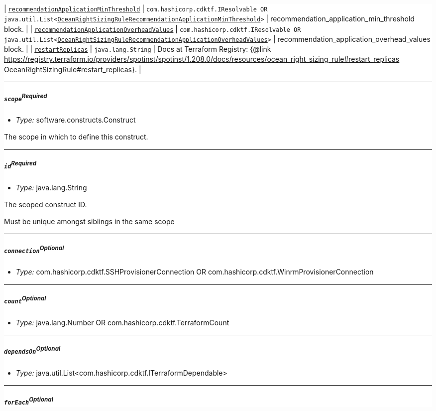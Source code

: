 | <code><a href="#@cdktf/provider-spotinst.oceanRightSizingRule.OceanRightSizingRule.Initializer.parameter.recommendationApplicationMinThreshold">recommendationApplicationMinThreshold</a></code> | <code>com.hashicorp.cdktf.IResolvable OR java.util.List<<a href="#@cdktf/provider-spotinst.oceanRightSizingRule.OceanRightSizingRuleRecommendationApplicationMinThreshold">OceanRightSizingRuleRecommendationApplicationMinThreshold</a>></code> | recommendation_application_min_threshold block. |
| <code><a href="#@cdktf/provider-spotinst.oceanRightSizingRule.OceanRightSizingRule.Initializer.parameter.recommendationApplicationOverheadValues">recommendationApplicationOverheadValues</a></code> | <code>com.hashicorp.cdktf.IResolvable OR java.util.List<<a href="#@cdktf/provider-spotinst.oceanRightSizingRule.OceanRightSizingRuleRecommendationApplicationOverheadValues">OceanRightSizingRuleRecommendationApplicationOverheadValues</a>></code> | recommendation_application_overhead_values block. |
| <code><a href="#@cdktf/provider-spotinst.oceanRightSizingRule.OceanRightSizingRule.Initializer.parameter.restartReplicas">restartReplicas</a></code> | <code>java.lang.String</code> | Docs at Terraform Registry: {@link https://registry.terraform.io/providers/spotinst/spotinst/1.208.0/docs/resources/ocean_right_sizing_rule#restart_replicas OceanRightSizingRule#restart_replicas}. |

---

##### `scope`<sup>Required</sup> <a name="scope" id="@cdktf/provider-spotinst.oceanRightSizingRule.OceanRightSizingRule.Initializer.parameter.scope"></a>

- *Type:* software.constructs.Construct

The scope in which to define this construct.

---

##### `id`<sup>Required</sup> <a name="id" id="@cdktf/provider-spotinst.oceanRightSizingRule.OceanRightSizingRule.Initializer.parameter.id"></a>

- *Type:* java.lang.String

The scoped construct ID.

Must be unique amongst siblings in the same scope

---

##### `connection`<sup>Optional</sup> <a name="connection" id="@cdktf/provider-spotinst.oceanRightSizingRule.OceanRightSizingRule.Initializer.parameter.connection"></a>

- *Type:* com.hashicorp.cdktf.SSHProvisionerConnection OR com.hashicorp.cdktf.WinrmProvisionerConnection

---

##### `count`<sup>Optional</sup> <a name="count" id="@cdktf/provider-spotinst.oceanRightSizingRule.OceanRightSizingRule.Initializer.parameter.count"></a>

- *Type:* java.lang.Number OR com.hashicorp.cdktf.TerraformCount

---

##### `dependsOn`<sup>Optional</sup> <a name="dependsOn" id="@cdktf/provider-spotinst.oceanRightSizingRule.OceanRightSizingRule.Initializer.parameter.dependsOn"></a>

- *Type:* java.util.List<com.hashicorp.cdktf.ITerraformDependable>

---

##### `forEach`<sup>Optional</sup> <a name="forEach" id="@cdktf/provider-spotinst.oceanRightSizingRule.OceanRightSizingRule.Initializer.parameter.forEach"></a>
